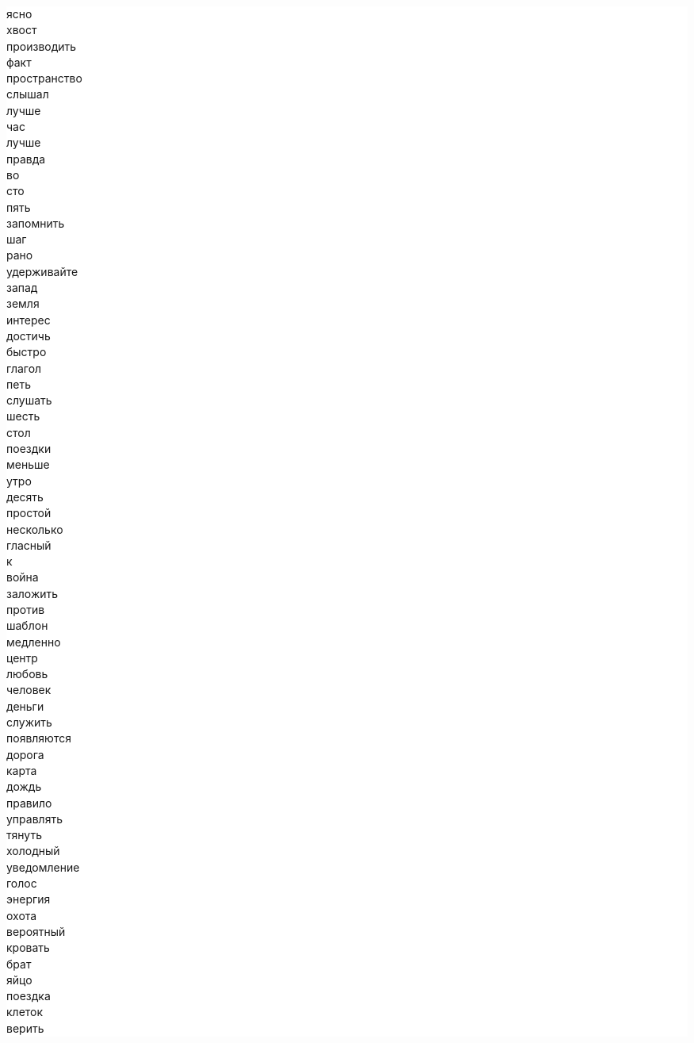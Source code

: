 ясно<br>
хвост<br>
производить<br>
факт<br>
пространство<br>
слышал<br>
лучше<br>
час<br>
лучше<br>
правда<br>
во<br>
сто<br>
пять<br>
запомнить<br>
шаг<br>
рано<br>
удерживайте<br>
запад<br>
земля<br>
интерес<br>
достичь<br>
быстро<br>
глагол<br>
петь<br>
слушать<br>
шесть<br>
стол<br>
поездки<br>
меньше<br>
утро<br>
десять<br>
простой<br>
несколько<br>
гласный<br>
к<br>
война<br>
заложить<br>
против<br>
шаблон<br>
медленно<br>
центр<br>
любовь<br>
человек<br>
деньги<br>
служить<br>
появляются<br>
дорога<br>
карта<br>
дождь<br>
правило<br>
управлять<br>
тянуть<br>
холодный<br>
уведомление<br>
голос<br>
энергия<br>
охота<br>
вероятный<br>
кровать<br>
брат<br>
яйцо<br>
поездка<br>
клеток<br>
верить<br>